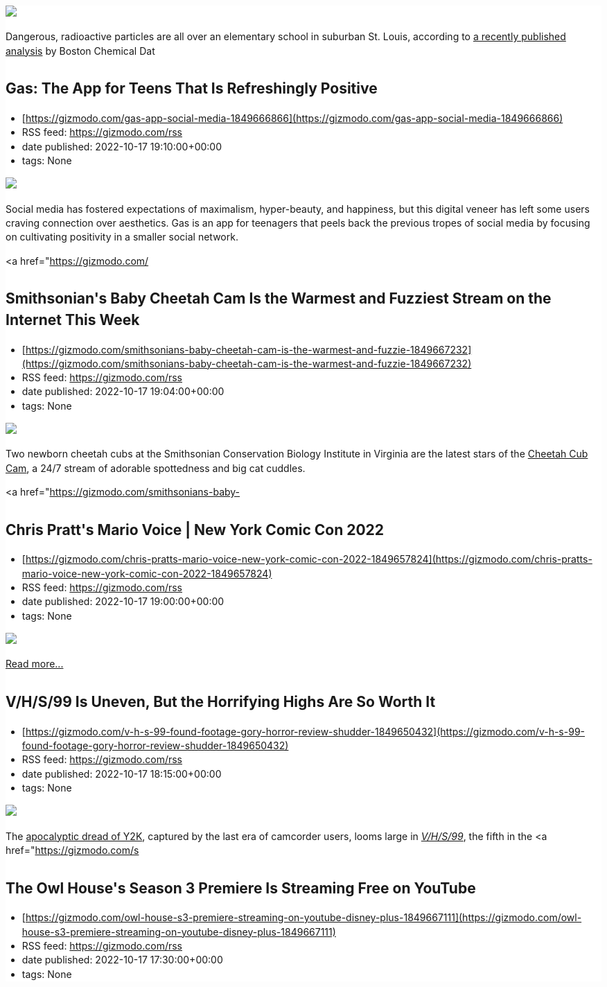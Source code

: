 <img src="https://i.kinja-img.com/gawker-media/image/upload/s--vM3L2hdU--/c_fit,fl_progressive,q_80,w_636/e43cc84f0b770d547c9e44939c6c2172.jpg" /><p>Dangerous, radioactive particles are all over an elementary school in suburban St. Louis, according to <a href="https://drive.google.com/file/d/124fnZz3VJ2KozmhmbYiiedqaPKetRST9/view?fbclid=IwAR27xGmY9pOC8ibjyIKe9eqg8gSrmQipfphY90rsxXngmRsv_Iucm1MJmns" rel="noopener noreferrer" target="_blank">a recently published analysis</a> by Boston Chemical Dat

## Gas: The App for Teens That Is Refreshingly Positive
 - [https://gizmodo.com/gas-app-social-media-1849666866](https://gizmodo.com/gas-app-social-media-1849666866)
 - RSS feed: https://gizmodo.com/rss
 - date published: 2022-10-17 19:10:00+00:00
 - tags: None

<img src="https://i.kinja-img.com/gawker-media/image/upload/s--35axlVJ8--/c_fit,fl_progressive,q_80,w_636/305aec0eae81baf77e54a505d8d68d1a.jpg" /><p>Social media has fostered expectations of maximalism, hyper-beauty, and happiness, but this digital veneer has left some users craving connection over aesthetics. Gas is an app for teenagers that peels back the previous tropes of social media by focusing on cultivating positivity in a smaller social network.<br /></p><p><a href="https://gizmodo.com/

## Smithsonian's Baby Cheetah Cam Is the Warmest and Fuzziest Stream on the Internet This Week
 - [https://gizmodo.com/smithsonians-baby-cheetah-cam-is-the-warmest-and-fuzzie-1849667232](https://gizmodo.com/smithsonians-baby-cheetah-cam-is-the-warmest-and-fuzzie-1849667232)
 - RSS feed: https://gizmodo.com/rss
 - date published: 2022-10-17 19:04:00+00:00
 - tags: None

<img src="https://i.kinja-img.com/gawker-media/image/upload/s--vYu1Q3lY--/c_fit,fl_progressive,q_80,w_636/127c763e2258b82bd50b6061d8e3f953.jpg" /><p>Two newborn cheetah cubs at the Smithsonian Conservation Biology Institute in Virginia are the latest stars of the <a href="https://nationalzoo.si.edu/webcams/cheetah-cub-cam" rel="noopener noreferrer" target="_blank">Cheetah Cub Cam</a>, a 24/7 stream of adorable spottedness and big cat cuddles.</p><p><a href="https://gizmodo.com/smithsonians-baby-

## Chris Pratt's Mario Voice | New York Comic Con 2022
 - [https://gizmodo.com/chris-pratts-mario-voice-new-york-comic-con-2022-1849657824](https://gizmodo.com/chris-pratts-mario-voice-new-york-comic-con-2022-1849657824)
 - RSS feed: https://gizmodo.com/rss
 - date published: 2022-10-17 19:00:00+00:00
 - tags: None

<img src="https://i.kinja-img.com/gawker-media/image/upload/s--TSOY0tli--/c_fit,fl_progressive,q_80,w_636/5b996c7b1ce73fcec3b1de3ce3244098.jpg" /><p><a href="https://gizmodo.com/chris-pratts-mario-voice-new-york-comic-con-2022-1849657824">Read more...</a></p>

## V/H/S/99 Is Uneven, But the Horrifying Highs Are So Worth It
 - [https://gizmodo.com/v-h-s-99-found-footage-gory-horror-review-shudder-1849650432](https://gizmodo.com/v-h-s-99-found-footage-gory-horror-review-shudder-1849650432)
 - RSS feed: https://gizmodo.com/rss
 - date published: 2022-10-17 18:15:00+00:00
 - tags: None

<img src="https://i.kinja-img.com/gawker-media/image/upload/s--JLKdiF-4--/c_fit,fl_progressive,q_80,w_636/782e72598a57a562e861d446200e1067.jpg" /><p>The <a href="https://gizmodo.com/v-h-s-99-found-footage-horror-anthology-shudder-vhs-94-1849344422">apocalyptic dread of Y2K</a>, captured by the last era of camcorder users, looms large in <a href="https://gizmodo.com/shudder-vhs-99-found-footage-horror-gory-trailer-1849631539"><em>V/H/S/99</em></a>, the fifth  in the <a href="https://gizmodo.com/s

## The Owl House's Season 3 Premiere Is Streaming Free on YouTube
 - [https://gizmodo.com/owl-house-s3-premiere-streaming-on-youtube-disney-plus-1849667111](https://gizmodo.com/owl-house-s3-premiere-streaming-on-youtube-disney-plus-1849667111)
 - RSS feed: https://gizmodo.com/rss
 - date published: 2022-10-17 17:30:00+00:00
 - tags: None
